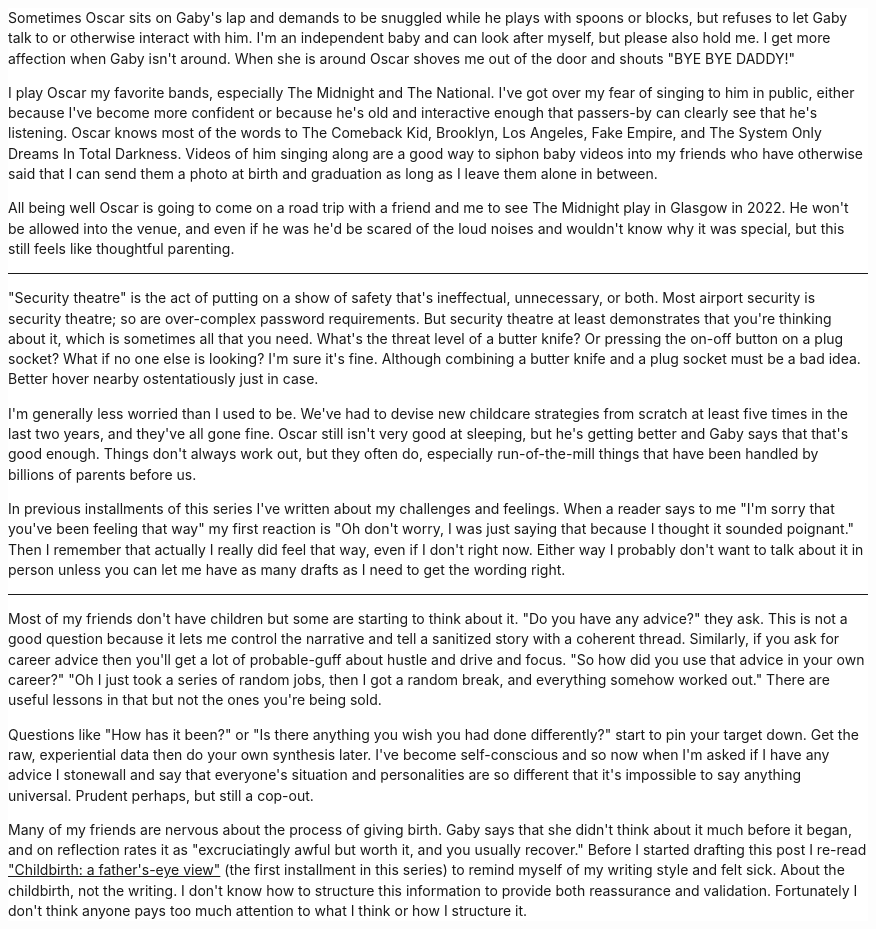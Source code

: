 Sometimes Oscar sits on Gaby's lap and demands to be snuggled while he plays with spoons or blocks, but refuses to let Gaby talk to or otherwise interact with him. I'm an independent baby and can look after myself, but please also hold me. I get more affection when Gaby isn't around. When she is around Oscar shoves me out of the door and shouts "BYE BYE DADDY!"

I play Oscar my favorite bands, especially The Midnight and The National. I've got over my fear of singing to him in public, either because I've become more confident or because he's old and interactive enough that passers-by can clearly see that he's listening. Oscar knows most of the words to The Comeback Kid, Brooklyn, Los Angeles, Fake Empire, and The System Only Dreams In Total Darkness. Videos of him singing along are a good way to siphon baby videos into my friends who have otherwise said that I can send them a photo at birth and graduation as long as I leave them alone in between.

All being well Oscar is going to come on a road trip with a friend and me to see The Midnight play in Glasgow in 2022. He won't be allowed into the venue, and even if he was he'd be scared of the loud noises and wouldn't know why it was special, but this still feels like thoughtful parenting.

--------

"Security theatre" is the act of putting on a show of safety that's ineffectual, unnecessary, or both. Most airport security is security theatre; so are over-complex password requirements. But security theatre at least demonstrates that you're thinking about it, which is sometimes all that you need. What's the threat level of a butter knife? Or pressing the on-off button on a plug socket? What if no one else is looking? I'm sure it's fine. Although combining a butter knife and a plug socket must be a bad idea. Better hover nearby ostentatiously just in case.

I'm generally less worried than I used to be. We've had to devise new childcare strategies from scratch at least five times in the last two years, and they've all gone fine. Oscar still isn't very good at sleeping, but he's getting better and Gaby says that that's good enough. Things don't always work out, but they often do, especially run-of-the-mill things that have been handled by billions of parents before us.

In previous installments of this series I've written about my challenges and feelings. When a reader says to me "I'm sorry that you've been feeling that way" my first reaction is "Oh don't worry, I was just saying that because I thought it sounded poignant." Then I remember that actually I really did feel that way, even if I don't right now. Either way I probably don't want to talk about it in person unless you can let me have as many drafts as I need to get the wording right.

----

Most of my friends don't have children but some are starting to think about it. "Do you have any advice?" they ask. This is not a good question because it lets me control the narrative and tell a sanitized story with a coherent thread. Similarly, if you ask for career advice then you'll get a lot of probable-guff about hustle and drive and focus. "So how did you use that advice in your own career?" "Oh I just took a series of random jobs, then I got a random break, and everything somehow worked out." There are useful lessons in that but not the ones you're being sold.

Questions like "How has it been?" or "Is there anything you wish you had done differently?" start to pin your target down. Get the raw, experiential data then do your own synthesis later. I've become self-conscious and so now when I'm asked if I have any advice I stonewall and say that everyone's situation and personalities are so different that it's impossible to say anything universal. Prudent perhaps, but still a cop-out.

Many of my friends are nervous about the process of giving birth. Gaby says that she didn't think about it much before it began, and on reflection rates it as "excruciatingly awful but worth it, and you usually recover." Before I started drafting this post I re-read ["Childbirth: a father's-eye view"](/2019/06/17/childbirth-a-fathers-eye-view/) (the first installment in this series) to remind myself of my writing style and felt sick. About the childbirth, not the writing. I don't know how to structure this information to provide both reassurance and validation. Fortunately I don't think anyone pays too much attention to what I think or how I structure it.
